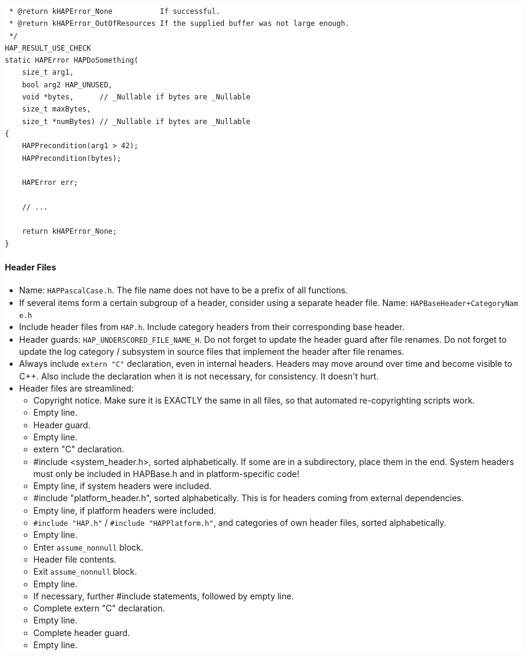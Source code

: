 ```
 * @return kHAPError_None           If successful.
 * @return kHAPError_OutOfResources If the supplied buffer was not large enough.
 */
HAP_RESULT_USE_CHECK
static HAPError HAPDoSomething(
    size_t arg1,
    bool arg2 HAP_UNUSED,
    void *bytes,      // _Nullable if bytes are _Nullable
    size_t maxBytes,
    size_t *numBytes) // _Nullable if bytes are _Nullable
{
    HAPPrecondition(arg1 > 42);
    HAPPrecondition(bytes);

    HAPError err;

    // ...

    return kHAPError_None;
}
```


#### Header Files
- Name: `HAPPascalCase.h`. The file name does not have to be a prefix of all functions.
- If several items form a certain subgroup of a header, consider using a separate header file.
  Name: `HAPBaseHeader+CategoryName.h`
- Include header files from `HAP.h`. Include category headers from their corresponding base header.
- Header guards: `HAP_UNDERSCORED_FILE_NAME_H`. Do not forget to update the header guard after file renames. Do not
  forget to update the log category / subsystem in source files that implement the header after file renames.
- Always include `extern "C"` declaration, even in internal headers. Headers may move around over time and become
  visible to C++. Also include the declaration when it is not necessary, for consistency. It doesn't hurt.
- Header files are streamlined:
   -  Copyright notice. Make sure it is EXACTLY the same in all files, so that automated re-copyrighting scripts work.
   -  Empty line.
   -  Header guard.
   -  Empty line.
   -  extern "C" declaration.
   -  #include <system_header.h>, sorted alphabetically. If some are in a subdirectory, place them in the end.
      System headers must only be included in HAPBase.h and in platform-specific code!
   -  Empty line, if system headers were included.
   -  #include "platform_header.h", sorted alphabetically. This is for headers coming from external dependencies.
   -  Empty line, if platform headers were included.
   -  `#include "HAP.h"` / `#include "HAPPlatform.h"`, and categories of own header files, sorted alphabetically.
   -  Empty line.
   -  Enter `assume_nonnull` block.
   -  Header file contents.
   -  Exit `assume_nonnull` block.
   -  Empty line.
   -  If necessary, further #include statements, followed by empty line.
   -  Complete extern "C" declaration.
   -  Empty line.
   -  Complete header guard.
   -  Empty line.

